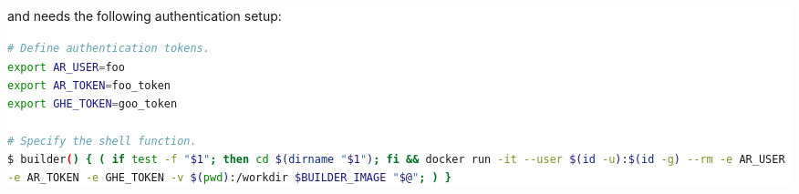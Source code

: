 and needs the following authentication setup:

```bash
# Define authentication tokens.
export AR_USER=foo
export AR_TOKEN=foo_token
export GHE_TOKEN=goo_token

# Specify the shell function.
$ builder() { ( if test -f "$1"; then cd $(dirname "$1"); fi && docker run -it --user $(id -u):$(id -g) --rm -e AR_USER -e AR_TOKEN -e GHE_TOKEN -v $(pwd):/workdir $BUILDER_IMAGE "$@"; ) }
```
